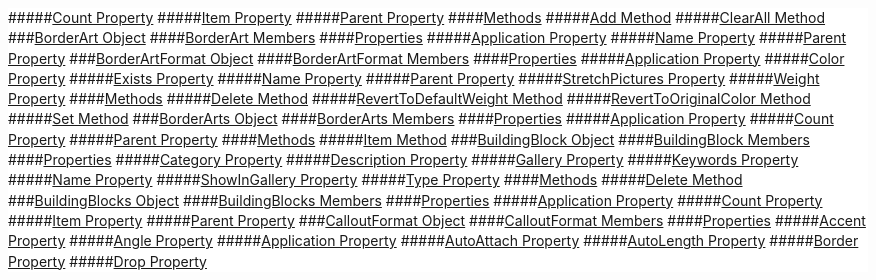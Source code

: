 #####[Count Property](44f4c11a-2ad7-5d1c-9e9c-046a1367dad6.md)
#####[Item Property](fa01c528-fc0d-9fbd-1dad-cab695a14682.md)
#####[Parent Property](486b6184-361c-09a9-0599-d829abfbc677.md)
####[Methods](d466cc84-6ea5-4c73-b554-c6140dc4385d.md)
#####[Add Method](dbf2eb67-5e28-a7e6-226f-feac9045186b.md)
#####[ClearAll Method](ae4e4c60-56cb-f97b-06f4-bd0d2abac4ee.md)
###[BorderArt Object](464bec0f-7912-ab27-9593-7f1cb53da342.md)
####[BorderArt Members](51e5b24f-85be-9975-1c2e-d66204eb71bb.md)
####[Properties](f0e3cbcd-5627-40e4-b8a4-80c27e5c1153.md)
#####[Application Property](ecdd7a8a-9f3b-9cd3-9454-648e0be6f42e.md)
#####[Name Property](71e68f08-6bf1-7f4d-5da2-9f4ce4f63021.md)
#####[Parent Property](cf2ab5cd-ed49-a9cf-decd-6319613668bf.md)
###[BorderArtFormat Object](ba066b2e-fe40-aeef-9275-2cc2810f63ca.md)
####[BorderArtFormat Members](6d153ea8-6051-0cca-ebb7-5d3a2735af39.md)
####[Properties](fc708fdb-f347-4131-8349-c29de9184270.md)
#####[Application Property](329de5c7-c469-b7c0-1398-cecbbc6107b2.md)
#####[Color Property](fb2fe2f7-d321-43d3-232d-db3b513dae43.md)
#####[Exists Property](572cc1c9-fbe7-a171-b98e-1ffad658ce2c.md)
#####[Name Property](742bb441-8661-b08d-8503-963421753cef.md)
#####[Parent Property](7d750cac-7da6-eb0d-b3dd-ead9a3040c9e.md)
#####[StretchPictures Property](d3a9c867-111c-a4b1-0e56-6e5ed1e52c8c.md)
#####[Weight Property](8ff67c8b-be41-a02e-5433-624baa0d888e.md)
####[Methods](8c6948ab-0f13-4874-ab92-adbe8fdffbe5.md)
#####[Delete Method](3ec0576f-8304-2647-7309-b014b586c1b6.md)
#####[RevertToDefaultWeight Method](3e46637f-3fce-3346-9193-063be40844bd.md)
#####[RevertToOriginalColor Method](6b966576-eac4-3e55-ffdc-c064341474c0.md)
#####[Set Method](e068037b-56b6-a114-6b22-568ea20d6b25.md)
###[BorderArts Object](0fc016f6-154e-3591-34b3-e094bbad9d16.md)
####[BorderArts Members](7fb5b29c-abe0-edef-3b6e-df4a95f0f220.md)
####[Properties](318e5ab1-d145-4208-ac64-bb04ebc0f352.md)
#####[Application Property](fc882feb-4e7d-f947-eaff-95c57cd2604e.md)
#####[Count Property](024cd14d-80f7-7372-c550-ef804661bbae.md)
#####[Parent Property](1bed2f23-8cb2-662f-e3fa-81fa8a6f52f9.md)
####[Methods](d3b68b90-7a27-43f1-b7d2-f38760ad6752.md)
#####[Item Method](64c79cf8-dfbf-9979-27d9-367603f5bf9a.md)
###[BuildingBlock Object](e0ffded4-2fc7-b163-a12b-a06cf75c2826.md)
####[BuildingBlock Members](44f1c849-e7f4-c0b8-0e85-4f8e63a15884.md)
####[Properties](be90a4b3-ee2d-4fce-8e40-062110f338dc.md)
#####[Category Property](b2ae4f7f-46f9-7933-3a36-cb8751f99ae5.md)
#####[Description Property](de78c9b6-25a8-c92c-0523-6b00ef932b06.md)
#####[Gallery Property](ed6941ae-8c59-7c11-226b-e673b8c1363c.md)
#####[Keywords Property](4b18c344-a771-6d83-aff9-874f2bbf9163.md)
#####[Name Property](2aaa1f16-2379-1f63-8f4f-c08026e69e1a.md)
#####[ShowInGallery Property](d32d5caa-d242-7936-a4da-4429f6343015.md)
#####[Type Property](34127cf2-11c1-b43c-e5d8-fc610abb18a7.md)
####[Methods](4a548549-2e00-42c0-9292-277a409a9eb5.md)
#####[Delete Method](1c108953-fdac-3b7c-67e6-2e5ff5133881.md)
###[BuildingBlocks Object](05841850-c5a1-f1f0-6a57-a4f16e76a1df.md)
####[BuildingBlocks Members](b123ad8d-b48a-6761-48bc-d8d2e49c5faa.md)
####[Properties](603ea3c2-b563-4b05-9c35-cddcd4da5c82.md)
#####[Application Property](f5e9eca1-ff55-b274-cf29-97e487070814.md)
#####[Count Property](51a653d0-3623-8ae1-3cc6-1cd2147614e4.md)
#####[Item Property](faa5e9c5-a80e-6629-21b0-acdd5afbe626.md)
#####[Parent Property](86a04e61-5170-d4a6-373a-02a4ec1a01b6.md)
###[CalloutFormat Object](1f54aba3-3872-e668-fe76-1966d1a62cca.md)
####[CalloutFormat Members](c9b4eb3b-c6fb-4e97-780d-448fa422746b.md)
####[Properties](e4510734-4b1c-4363-8f89-07d66c352b9f.md)
#####[Accent Property](8e31544c-79ed-3882-98d1-42fc88f58115.md)
#####[Angle Property](b65a1c87-db52-8703-135e-1fbb1efbeebe.md)
#####[Application Property](72ae672f-3234-fbab-274e-6f9d4edcadf1.md)
#####[AutoAttach Property](893303d8-97fe-9eea-8d6e-d9110c75ee84.md)
#####[AutoLength Property](ed874ec4-d4ce-5e3f-771a-8b3158f40707.md)
#####[Border Property](64a72ec7-4cc8-f0c7-9858-45e97bac0411.md)
#####[Drop Property](7878a6a6-9c7c-dfd0-ef1b-d56a5aab6a18.md)